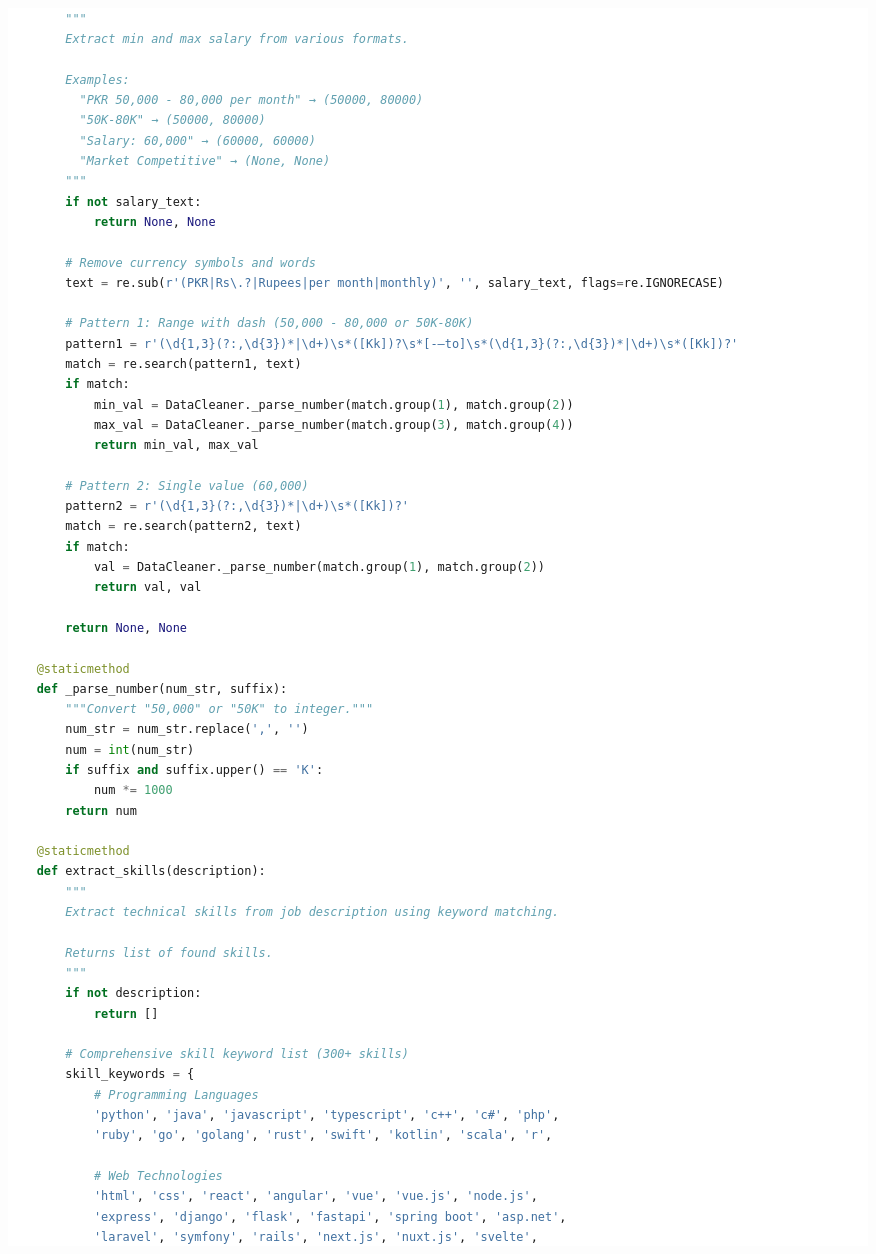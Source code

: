 ```python
        """
        Extract min and max salary from various formats.
        
        Examples:
          "PKR 50,000 - 80,000 per month" → (50000, 80000)
          "50K-80K" → (50000, 80000)
          "Salary: 60,000" → (60000, 60000)
          "Market Competitive" → (None, None)
        """
        if not salary_text:
            return None, None
        
        # Remove currency symbols and words
        text = re.sub(r'(PKR|Rs\.?|Rupees|per month|monthly)', '', salary_text, flags=re.IGNORECASE)
        
        # Pattern 1: Range with dash (50,000 - 80,000 or 50K-80K)
        pattern1 = r'(\d{1,3}(?:,\d{3})*|\d+)\s*([Kk])?\s*[-–to]\s*(\d{1,3}(?:,\d{3})*|\d+)\s*([Kk])?'
        match = re.search(pattern1, text)
        if match:
            min_val = DataCleaner._parse_number(match.group(1), match.group(2))
            max_val = DataCleaner._parse_number(match.group(3), match.group(4))
            return min_val, max_val
        
        # Pattern 2: Single value (60,000)
        pattern2 = r'(\d{1,3}(?:,\d{3})*|\d+)\s*([Kk])?'
        match = re.search(pattern2, text)
        if match:
            val = DataCleaner._parse_number(match.group(1), match.group(2))
            return val, val
        
        return None, None
    
    @staticmethod
    def _parse_number(num_str, suffix):
        """Convert "50,000" or "50K" to integer."""
        num_str = num_str.replace(',', '')
        num = int(num_str)
        if suffix and suffix.upper() == 'K':
            num *= 1000
        return num
    
    @staticmethod
    def extract_skills(description):
        """
        Extract technical skills from job description using keyword matching.
        
        Returns list of found skills.
        """
        if not description:
            return []
        
        # Comprehensive skill keyword list (300+ skills)
        skill_keywords = {
            # Programming Languages
            'python', 'java', 'javascript', 'typescript', 'c++', 'c#', 'php',
            'ruby', 'go', 'golang', 'rust', 'swift', 'kotlin', 'scala', 'r',
            
            # Web Technologies
            'html', 'css', 'react', 'angular', 'vue', 'vue.js', 'node.js',
            'express', 'django', 'flask', 'fastapi', 'spring boot', 'asp.net',
            'laravel', 'symfony', 'rails', 'next.js', 'nuxt.js', 'svelte',
```